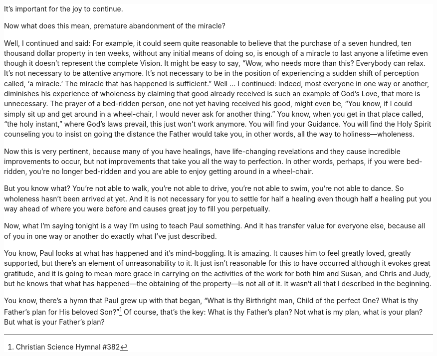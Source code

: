 It&rsquo;s important for the joy to continue.

Now what does this mean, premature abandonment of the miracle?

Well, I continued and said: For example, it could seem quite reasonable
to believe that the purchase of a seven hundred, ten thousand dollar
property in ten weeks, without any initial means of doing so, is enough
of a miracle to last anyone a lifetime even though it doesn&rsquo;t
represent the complete Vision. It might be easy to say, &ldquo;Wow, who
needs more than this? Everybody can relax. It&rsquo;s not necessary to
be attentive anymore. It&rsquo;s not necessary to be in the position of
experiencing a sudden shift of perception called, &lsquo;a
miracle.&rsquo; The miracle that has happened is sufficient.&rdquo; Well
&hellip; I continued: Indeed, most everyone in one way or another,
diminishes his experience of wholeness by claiming that good already
received is such an example of God&rsquo;s Love, that more is
unnecessary.  The prayer of a bed-ridden person, one not yet having
received his good, might even be, &ldquo;You know, if I could simply sit
up and get around in a wheel-chair, I would never ask for another
thing.&rdquo; You know, when you get in that place called, &ldquo;the
holy instant,&rdquo; where God&rsquo;s laws prevail, this just
won&rsquo;t work anymore. You will find your Guidance. You will find the
Holy Spirit counseling you to insist on going the distance the Father
would take you, in other words, all the way to holiness&mdash;wholeness.

Now this is very pertinent, because many of you have healings, have
life-changing revelations and they cause incredible improvements to
occur, but not improvements that take you all the way to perfection. In
other words, perhaps, if you were bed-ridden, you&rsquo;re no longer
bed-ridden and you are able to enjoy getting around in a wheel-chair.

But you know what? You&rsquo;re not able to walk, you&rsquo;re not able
to drive, you&rsquo;re not able to swim, you&rsquo;re not able to dance.
So wholeness hasn&rsquo;t been arrived at yet. And it is not necessary
for you to settle for half a healing even though half a healing put you
way ahead of where you were before and causes great joy to fill you
perpetually.

Now, what I&rsquo;m saying tonight is a way I&rsquo;m using to teach
Paul something. And it has transfer value for everyone else, because all
of you in one way or another do exactly what I&rsquo;ve just described.

You know, Paul looks at what has happened and it&rsquo;s mind-boggling.
It is amazing. It causes him to feel greatly loved, greatly supported,
but there&rsquo;s an element of unreasonability to it. It just
isn&rsquo;t reasonable for this to have occurred although it evokes
great gratitude, and it is going to mean more grace in carrying on the
activities of the work for both him and Susan, and Chris and Judy, but
he knows that what has happened&mdash;the obtaining of the
property&mdash;is not all of it. It wasn&rsquo;t all that I described in
the beginning.

You know, there&rsquo;s a hymn that Paul grew up with that began,
&ldquo;What is thy Birthright man, Child of the perfect One? What is thy
Father&rsquo;s plan for His beloved Son?&rdquo;[^1] Of course, that&rsquo;s
the key: What is thy Father&rsquo;s plan? Not what is my plan, what is
your plan? But what is your Father&rsquo;s plan?


[^1]: Christian Science Hymnal #382